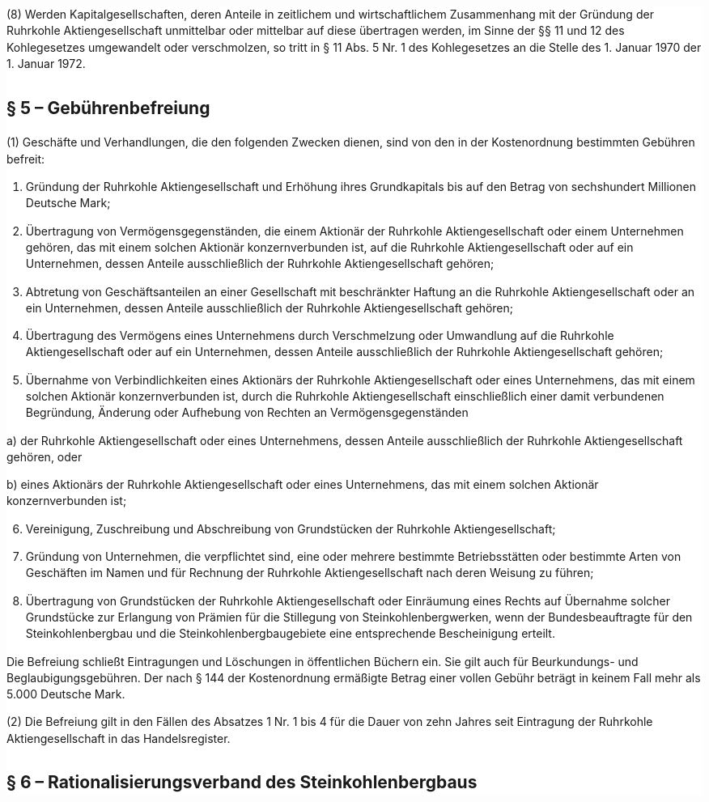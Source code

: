 (8) Werden Kapitalgesellschaften, deren Anteile in zeitlichem und wirtschaftlichem Zusammenhang mit der Gründung der Ruhrkohle Aktiengesellschaft unmittelbar oder mittelbar auf diese übertragen werden, im Sinne der §§ 11 und 12 des Kohlegesetzes umgewandelt oder verschmolzen, so tritt in § 11 Abs. 5 Nr. 1 des Kohlegesetzes an die Stelle des 1. Januar 1970 der 1. Januar 1972.


## § 5 – Gebührenbefreiung

(1) Geschäfte und Verhandlungen, die den folgenden Zwecken dienen, sind von den in der Kostenordnung bestimmten Gebühren befreit:

1. Gründung der Ruhrkohle Aktiengesellschaft und Erhöhung ihres Grundkapitals bis auf den Betrag von sechshundert Millionen Deutsche Mark;

2. Übertragung von Vermögensgegenständen, die einem Aktionär der Ruhrkohle Aktiengesellschaft oder einem Unternehmen gehören, das mit einem solchen Aktionär konzernverbunden ist, auf die Ruhrkohle Aktiengesellschaft oder auf ein Unternehmen, dessen Anteile ausschließlich der Ruhrkohle Aktiengesellschaft gehören;

3. Abtretung von Geschäftsanteilen an einer Gesellschaft mit beschränkter Haftung an die Ruhrkohle Aktiengesellschaft oder an ein Unternehmen, dessen Anteile ausschließlich der Ruhrkohle Aktiengesellschaft gehören;

4. Übertragung des Vermögens eines Unternehmens durch Verschmelzung oder Umwandlung auf die Ruhrkohle Aktiengesellschaft oder auf ein Unternehmen, dessen Anteile ausschließlich der Ruhrkohle Aktiengesellschaft gehören;

5. Übernahme von Verbindlichkeiten eines Aktionärs der Ruhrkohle Aktiengesellschaft oder eines Unternehmens, das mit einem solchen Aktionär konzernverbunden ist, durch die Ruhrkohle Aktiengesellschaft einschließlich einer damit verbundenen Begründung, Änderung oder Aufhebung von Rechten an Vermögensgegenständen

a) der Ruhrkohle Aktiengesellschaft oder eines Unternehmens, dessen Anteile ausschließlich der Ruhrkohle Aktiengesellschaft gehören, oder

b) eines Aktionärs der Ruhrkohle Aktiengesellschaft oder eines Unternehmens, das mit einem solchen Aktionär konzernverbunden ist;

6. Vereinigung, Zuschreibung und Abschreibung von Grundstücken der Ruhrkohle Aktiengesellschaft;

7. Gründung von Unternehmen, die verpflichtet sind, eine oder mehrere bestimmte Betriebsstätten oder bestimmte Arten von Geschäften im Namen und für Rechnung der Ruhrkohle Aktiengesellschaft nach deren Weisung zu führen;

8. Übertragung von Grundstücken der Ruhrkohle Aktiengesellschaft oder Einräumung eines Rechts auf Übernahme solcher Grundstücke zur Erlangung von Prämien für die Stillegung von Steinkohlenbergwerken, wenn der Bundesbeauftragte für den Steinkohlenbergbau und die Steinkohlenbergbaugebiete eine entsprechende Bescheinigung erteilt.

Die Befreiung schließt Eintragungen und Löschungen in öffentlichen Büchern ein. Sie gilt auch für Beurkundungs- und Beglaubigungsgebühren. Der nach § 144 der Kostenordnung ermäßigte Betrag einer vollen Gebühr beträgt in keinem Fall mehr als 5.000 Deutsche Mark.

(2) Die Befreiung gilt in den Fällen des Absatzes 1 Nr. 1 bis 4 für die Dauer von zehn Jahres seit Eintragung der Ruhrkohle Aktiengesellschaft in das Handelsregister.


## § 6 – Rationalisierungsverband des Steinkohlenbergbaus
